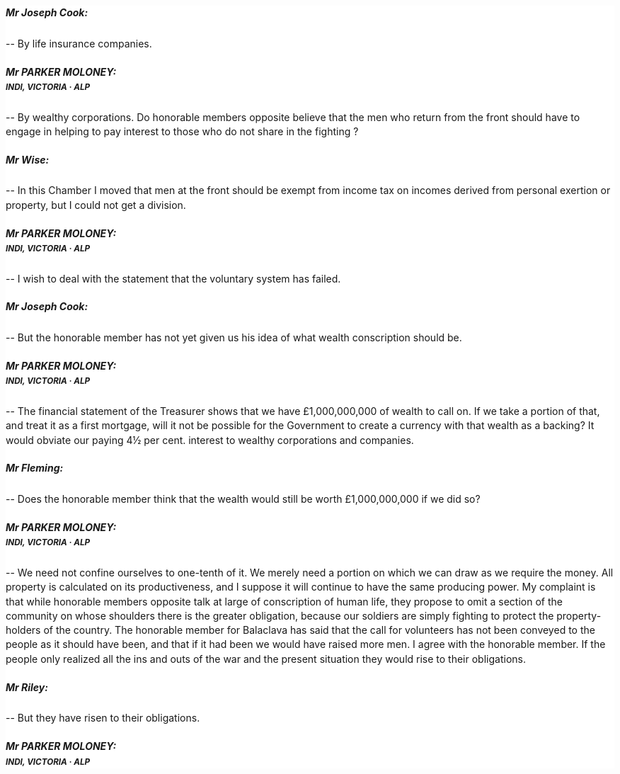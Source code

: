 ##### Mr Joseph Cook:

-- By life insurance companies. 

##### Mr PARKER MOLONEY:<br><small class="text-muted">INDI, VICTORIA &middot; ALP</small>

-- By wealthy corporations. Do honorable members opposite believe that the men who return from the front should have to engage in helping to pay interest to those who do not share in the fighting ? 

##### Mr Wise:

-- In this Chamber I moved that men at the front should be exempt from income tax on incomes derived from personal exertion or property, but I could not get a division. 

##### Mr PARKER MOLONEY:<br><small class="text-muted">INDI, VICTORIA &middot; ALP</small>

-- I wish to deal with the statement that the voluntary system has failed. 

##### Mr Joseph Cook:

-- But the honorable member has not yet given us his idea of what wealth conscription should be. 

##### Mr PARKER MOLONEY:<br><small class="text-muted">INDI, VICTORIA &middot; ALP</small>

-- The financial statement of the Treasurer shows that we have £1,000,000,000 of wealth to call on. If we take a portion of that, and treat it as a first mortgage, will it not be possible for the Government to create a currency with that wealth as a backing? It would obviate our paying 4½ per cent. interest to wealthy corporations and companies. 

##### Mr Fleming:

-- Does the honorable member think that the wealth would still be worth £1,000,000,000 if we did so? 

##### Mr PARKER MOLONEY:<br><small class="text-muted">INDI, VICTORIA &middot; ALP</small>

-- We need not confine ourselves to one-tenth of it. We merely need a portion on which we can draw as we require the money. All property is calculated on its productiveness, and I suppose it will continue to have the same producing power. My complaint is that while honorable members opposite talk at large of conscription of human life, they propose to omit a section of the community on whose shoulders there is the greater obligation, because our soldiers are simply fighting to protect the property-holders of the country. The honorable member for Balaclava has said that the call for volunteers has not been conveyed to the people as it should have been, and that if it had been we would have raised more men. I agree with the honorable member. If the people only realized all the ins and outs of the war and the present situation they would rise to their obligations. 

##### Mr Riley:

-- But they have risen to their obligations. 

##### Mr PARKER MOLONEY:<br><small class="text-muted">INDI, VICTORIA &middot; ALP</small>
